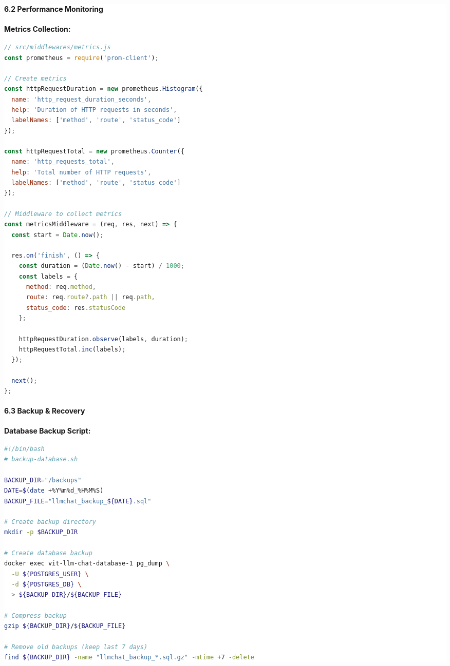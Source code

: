 #### 6.2 Performance Monitoring

**Metrics Collection:**
```javascript
// src/middlewares/metrics.js
const prometheus = require('prom-client');

// Create metrics
const httpRequestDuration = new prometheus.Histogram({
  name: 'http_request_duration_seconds',
  help: 'Duration of HTTP requests in seconds',
  labelNames: ['method', 'route', 'status_code']
});

const httpRequestTotal = new prometheus.Counter({
  name: 'http_requests_total',
  help: 'Total number of HTTP requests',
  labelNames: ['method', 'route', 'status_code']
});

// Middleware to collect metrics
const metricsMiddleware = (req, res, next) => {
  const start = Date.now();
  
  res.on('finish', () => {
    const duration = (Date.now() - start) / 1000;
    const labels = {
      method: req.method,
      route: req.route?.path || req.path,
      status_code: res.statusCode
    };
    
    httpRequestDuration.observe(labels, duration);
    httpRequestTotal.inc(labels);
  });
  
  next();
};
```

#### 6.3 Backup & Recovery

**Database Backup Script:**
```bash
#!/bin/bash
# backup-database.sh

BACKUP_DIR="/backups"
DATE=$(date +%Y%m%d_%H%M%S)
BACKUP_FILE="llmchat_backup_${DATE}.sql"

# Create backup directory
mkdir -p $BACKUP_DIR

# Create database backup
docker exec vit-llm-chat-database-1 pg_dump \
  -U ${POSTGRES_USER} \
  -d ${POSTGRES_DB} \
  > ${BACKUP_DIR}/${BACKUP_FILE}

# Compress backup
gzip ${BACKUP_DIR}/${BACKUP_FILE}

# Remove old backups (keep last 7 days)
find ${BACKUP_DIR} -name "llmchat_backup_*.sql.gz" -mtime +7 -delete
```